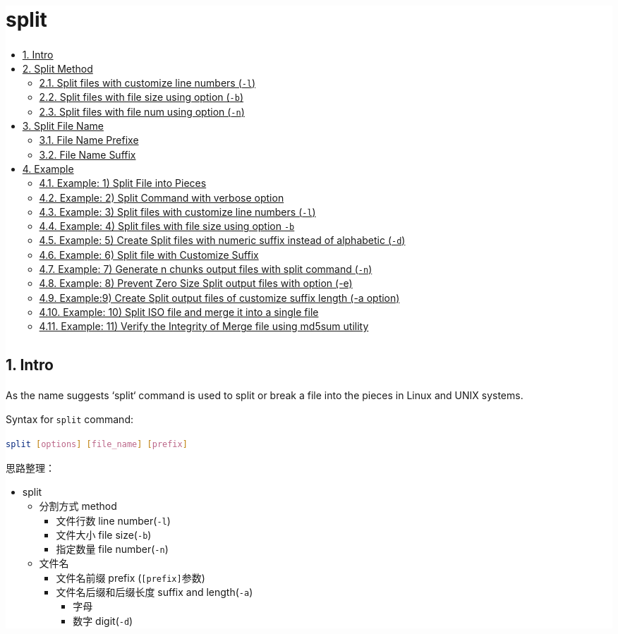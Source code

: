 # split



- [1. Intro](#1-intro)
- [2. Split Method](#2-split-method)
  - [2.1. Split files with customize line numbers (`-l`)](#21-split-files-with-customize-line-numbers--l)
  - [2.2. Split files with file size using option (`-b`)](#22-split-files-with-file-size-using-option--b)
  - [2.3. Split files with file num using option (`-n`)](#23-split-files-with-file-num-using-option--n)
- [3. Split File Name](#3-split-file-name)
  - [3.1. File Name Prefixe](#31-file-name-prefixe)
  - [3.2. File Name Suffix](#32-file-name-suffix)
- [4. Example](#4-example)
  - [4.1. Example: 1) Split File into Pieces](#41-example-1-split-file-into-pieces)
  - [4.2. Example: 2) Split Command with verbose option](#42-example-2-split-command-with-verbose-option)
  - [4.3. Example: 3) Split files with customize line numbers (`-l`)](#43-example-3-split-files-with-customize-line-numbers--l)
  - [4.4. Example: 4) Split files with file size using option `-b`](#44-example-4-split-files-with-file-size-using-option--b)
  - [4.5. Example: 5) Create Split files with numeric suffix instead of alphabetic (`-d`)](#45-example-5-create-split-files-with-numeric-suffix-instead-of-alphabetic--d)
  - [4.6. Example: 6) Split file with Customize Suffix](#46-example-6-split-file-with-customize-suffix)
  - [4.7. Example: 7) Generate n chunks output files with split command (`-n`)](#47-example-7-generate-n-chunks-output-files-with-split-command--n)
  - [4.8. Example: 8) Prevent Zero Size Split output files with option (-e)](#48-example-8-prevent-zero-size-split-output-files-with-option--e)
  - [4.9. Example:9) Create Split output files of customize suffix length (-a option)](#49-example9-create-split-output-files-of-customize-suffix-length--a-option)
  - [4.10. Example: 10) Split ISO file and merge it into a single file](#410-example-10-split-iso-file-and-merge-it-into-a-single-file)
  - [4.11. Example: 11) Verify the Integrity of Merge file using md5sum utility](#411-example-11-verify-the-integrity-of-merge-file-using-md5sum-utility)



## 1. Intro

As the name suggests ‘split‘ command is used to split or break a file into the pieces in Linux and UNIX systems.

Syntax for `split` command:

```bash
split [options] [file_name] [prefix]
```

思路整理：

- split
  - 分割方式 method
    - 文件行数 line number(`-l`)
    - 文件大小 file size(`-b`)
    - 指定数量 file number(`-n`)
  - 文件名
    - 文件名前缀 prefix (`[prefix]`参数)
    - 文件名后缀和后缀长度 suffix and length(`-a`)
      - 字母
      - 数字 digit(`-d`)
